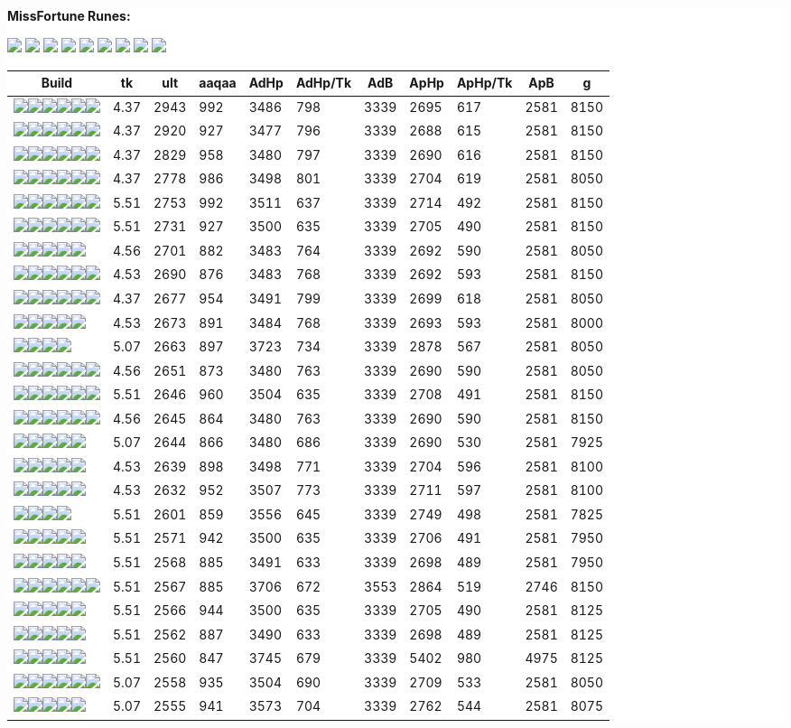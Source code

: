 

**MissFortune Runes:**


![](/Styles/Sorcery/ArcaneComet/ArcaneComet.png)
![](/Styles/Sorcery/ManaflowBand/ManaflowBand.png)
![](/Styles/Sorcery/AbsoluteFocus/AbsoluteFocus.png)
![](/Styles/Sorcery/GatheringStorm/GatheringStorm.png)
![](/Styles/Domination/EyeballCollection/EyeballCollection.png)
![](/Styles/Domination/TreasureHunter/TreasureHunter.png)
![](/StatMods/StatModsAdaptiveForceIcon.png)
![](/StatMods/StatModsAdaptiveForceIcon.png)
![](/StatMods/StatModsArmorIcon.png)





 Build |tk|ult|aaqaa|AdHp|AdHp/Tk|AdB|ApHp|ApHp/Tk|ApB|g
-|-|-|-|-|-|-|-|-|-|-
![](/item/6691.png)![](/item/3036.png)![](/item/1053.png)![](/item/1055.png)![](/item/1036.png)![](/item/1036.png)|4.37|2943|992|3486|798|3339|2695|617|2581|8150
![](/item/6691.png)![](/item/6676.png)![](/item/1053.png)![](/item/1055.png)![](/item/1036.png)![](/item/1036.png)|4.37|2920|927|3477|796|3339|2688|615|2581|8150
![](/item/6691.png)![](/item/3033.png)![](/item/1053.png)![](/item/1055.png)![](/item/1036.png)![](/item/1036.png)|4.37|2829|958|3480|797|3339|2690|616|2581|8150
![](/item/6676.png)![](/item/3036.png)![](/item/1053.png)![](/item/1055.png)![](/item/1036.png)![](/item/1036.png)|4.37|2778|986|3498|801|3339|2704|619|2581|8050
![](/item/3036.png)![](/item/3142.png)![](/item/1053.png)![](/item/1055.png)![](/item/1036.png)![](/item/1036.png)|5.51|2753|992|3511|637|3339|2714|492|2581|8150
![](/item/6676.png)![](/item/3142.png)![](/item/1053.png)![](/item/1055.png)![](/item/1036.png)![](/item/1036.png)|5.51|2731|927|3500|635|3339|2705|490|2581|8150
![](/item/6691.png)![](/item/3179.png)![](/item/1053.png)![](/item/1055.png)![](/item/1038.png)|4.56|2701|882|3483|764|3339|2692|590|2581|8050
![](/item/6691.png)![](/item/6696.png)![](/item/1053.png)![](/item/1055.png)![](/item/1036.png)![](/item/1036.png)|4.53|2690|876|3483|768|3339|2692|593|2581|8150
![](/item/6676.png)![](/item/3033.png)![](/item/1053.png)![](/item/1055.png)![](/item/1036.png)![](/item/1036.png)|4.37|2677|954|3491|799|3339|2699|618|2581|8050
![](/item/6691.png)![](/item/6694.png)![](/item/1053.png)![](/item/1055.png)![](/item/1036.png)|4.53|2673|891|3484|768|3339|2693|593|2581|8000
![](/item/6691.png)![](/item/3072.png)![](/item/1055.png)![](/item/1038.png)|5.07|2663|897|3723|734|3339|2878|567|2581|8050
![](/item/6691.png)![](/item/3004.png)![](/item/1053.png)![](/item/1055.png)![](/item/1036.png)![](/item/1036.png)|4.56|2651|873|3480|763|3339|2690|590|2581|8050
![](/item/3033.png)![](/item/3142.png)![](/item/1053.png)![](/item/1055.png)![](/item/1036.png)![](/item/1036.png)|5.51|2646|960|3504|635|3339|2708|491|2581|8150
![](/item/6691.png)![](/item/6693.png)![](/item/1053.png)![](/item/1055.png)![](/item/1036.png)![](/item/1036.png)|4.56|2645|864|3480|763|3339|2690|590|2581|8150
![](/item/6691.png)![](/item/6695.png)![](/item/1053.png)![](/item/1055.png)![](/item/1037.png)|5.07|2644|866|3480|686|3339|2690|530|2581|7925
![](/item/6676.png)![](/item/6675.png)![](/item/1053.png)![](/item/1055.png)![](/item/1036.png)|4.53|2639|898|3498|771|3339|2704|596|2581|8100
![](/item/3036.png)![](/item/6675.png)![](/item/1053.png)![](/item/1055.png)![](/item/1036.png)|4.53|2632|952|3507|773|3339|2711|597|2581|8100
![](/item/6691.png)![](/item/3074.png)![](/item/1055.png)![](/item/1037.png)|5.51|2601|859|3556|645|3339|2749|498|2581|7825
![](/item/3179.png)![](/item/3036.png)![](/item/1053.png)![](/item/1055.png)![](/item/1038.png)|5.51|2571|942|3500|635|3339|2706|491|2581|7950
![](/item/6676.png)![](/item/3179.png)![](/item/1053.png)![](/item/1055.png)![](/item/1038.png)|5.51|2568|885|3491|633|3339|2698|489|2581|7950
![](/item/6676.png)![](/item/6692.png)![](/item/1053.png)![](/item/1055.png)![](/item/1036.png)![](/item/1036.png)|5.51|2567|885|3706|672|3553|2864|519|2746|8150
![](/item/3004.png)![](/item/3036.png)![](/item/1053.png)![](/item/1055.png)![](/item/1037.png)|5.51|2566|944|3500|635|3339|2705|490|2581|8125
![](/item/6676.png)![](/item/3004.png)![](/item/1053.png)![](/item/1055.png)![](/item/1037.png)|5.51|2562|887|3490|633|3339|2698|489|2581|8125
![](/item/6691.png)![](/item/3156.png)![](/item/1053.png)![](/item/1055.png)![](/item/1037.png)|5.51|2560|847|3745|679|3339|5402|980|4975|8125
![](/item/6696.png)![](/item/3036.png)![](/item/1053.png)![](/item/1055.png)![](/item/1036.png)![](/item/1036.png)|5.07|2558|935|3504|690|3339|2709|533|2581|8050
![](/item/3074.png)![](/item/3036.png)![](/item/1055.png)![](/item/1037.png)![](/item/1036.png)|5.07|2555|941|3573|704|3339|2762|544|2581|8075